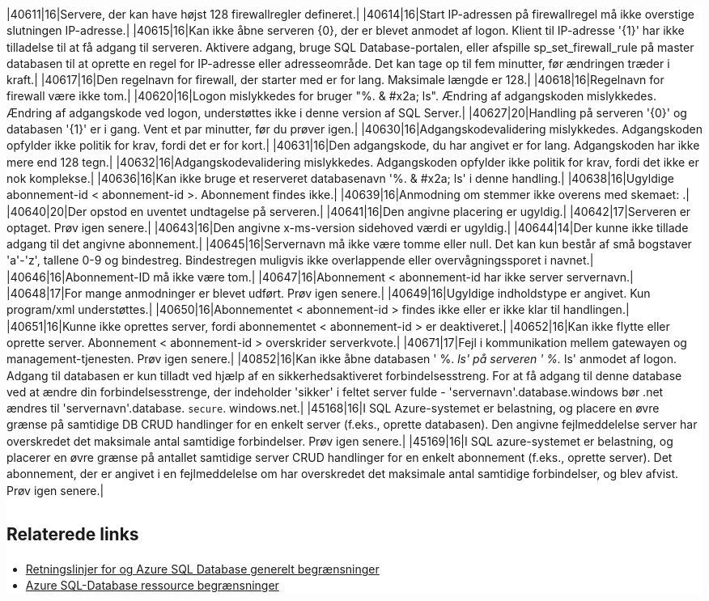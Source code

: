 |40611|16|Servere, der kan have højst 128 firewallregler defineret.|
|40614|16|Start IP-adressen på firewallregel må ikke overstige slutningen IP-adresse.|
|40615|16|Kan ikke åbne serveren {0}, der er blevet anmodet af logon. Klient til IP-adresse '{1}' har ikke tilladelse til at få adgang til serveren.  Aktivere adgang, bruge SQL Database-portalen, eller afspille sp_set_firewall_rule på master databasen til at oprette en regel for IP-adresse eller adresseområde.  Det kan tage op til fem minutter, før ændringen træder i kraft.|
|40617|16|Den regelnavn for firewall, der starter med <rule name> er for lang. Maksimale længde er 128.|
|40618|16|Regelnavn for firewall være ikke tom.|
|40620|16|Logon mislykkedes for bruger "%. & #x2a; ls". Ændring af adgangskoden mislykkedes. Ændring af adgangskode ved logon, understøttes ikke i denne version af SQL Server.|
|40627|20|Handling på serveren '{0}' og databasen '{1}' er i gang. Vent et par minutter, før du prøver igen.|
|40630|16|Adgangskodevalidering mislykkedes. Adgangskoden opfylder ikke politik for krav, fordi det er for kort.|
|40631|16|Den adgangskode, du har angivet er for lang. Adgangskoden har ikke mere end 128 tegn.|
|40632|16|Adgangskodevalidering mislykkedes. Adgangskoden opfylder ikke politik for krav, fordi det ikke er nok komplekse.|
|40636|16|Kan ikke bruge et reserveret databasenavn '%. & #x2a; ls' i denne handling.|
|40638|16|Ugyldige abonnement-id < abonnement-id >. Abonnement findes ikke.|
|40639|16|Anmodning om stemmer ikke overens med skemaet: <schema error>.|
|40640|20|Der opstod en uventet undtagelse på serveren.|
|40641|16|Den angivne placering er ugyldig.|
|40642|17|Serveren er optaget. Prøv igen senere.|
|40643|16|Den angivne x-ms-version sidehoved værdi er ugyldig.|
|40644|14|Der kunne ikke tillade adgang til det angivne abonnement.|
|40645|16|Servernavn <servername> må ikke være tomme eller null. Det kan kun består af små bogstaver 'a'-'z', tallene 0-9 og bindestreg. Bindestregen muligvis ikke overlappende eller overvågningssporet i navnet.|
|40646|16|Abonnement-ID må ikke være tom.|
|40647|16|Abonnement < abonnement-id har ikke server servernavn.|
|40648|17|For mange anmodninger er blevet udført. Prøv igen senere.|
|40649|16|Ugyldige indholdstype er angivet. Kun program/xml understøttes.|
|40650|16|Abonnementet < abonnement-id > findes ikke eller er ikke klar til handlingen.|
|40651|16|Kunne ikke oprettes server, fordi abonnementet < abonnement-id > er deaktiveret.|
|40652|16|Kan ikke flytte eller oprette server. Abonnement < abonnement-id > overskrider serverkvote.|
|40671|17|Fejl i kommunikation mellem gatewayen og management-tjenesten. Prøv igen senere.|
|40852|16|Kan ikke åbne databasen ' %. *ls' på serveren ' %.* ls' anmodet af logon. Adgang til databasen er kun tilladt ved hjælp af en sikkerhedsaktiveret forbindelsesstreng. For at få adgang til denne database ved at ændre din forbindelsesstrenge, der indeholder 'sikker' i feltet server fulde - 'servernavn'.database.windows bør .net ændres til 'servernavn'.database. `secure`. windows.net.|
|45168|16|I SQL Azure-systemet er belastning, og placere en øvre grænse på samtidige DB CRUD handlinger for en enkelt server (f.eks., oprette databasen). Den angivne fejlmeddelelse server har overskredet det maksimale antal samtidige forbindelser. Prøv igen senere.|
|45169|16|I SQL azure-systemet er belastning, og placerer en øvre grænse på antallet samtidige server CRUD handlinger for en enkelt abonnement (f.eks., oprette server). Det abonnement, der er angivet i en fejlmeddelelse om har overskredet det maksimale antal samtidige forbindelser, og blev afvist. Prøv igen senere.|

## <a name="related-links"></a>Relaterede links

- [Retningslinjer for og Azure SQL Database generelt begrænsninger](sql-database-general-limitations.md)
- [Azure SQL-Database ressource begrænsninger](sql-database-resource-limits.md)
